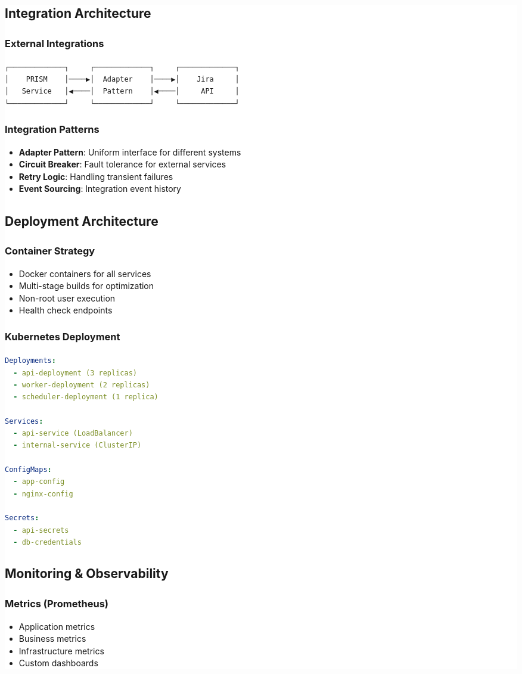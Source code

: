 ## Integration Architecture

### External Integrations
```
┌─────────────┐     ┌─────────────┐     ┌─────────────┐
│    PRISM    │────▶│  Adapter    │────▶│    Jira     │
│   Service   │◀────│  Pattern    │◀────│     API     │
└─────────────┘     └─────────────┘     └─────────────┘
```

### Integration Patterns
- **Adapter Pattern**: Uniform interface for different systems
- **Circuit Breaker**: Fault tolerance for external services
- **Retry Logic**: Handling transient failures
- **Event Sourcing**: Integration event history

## Deployment Architecture

### Container Strategy
- Docker containers for all services
- Multi-stage builds for optimization
- Non-root user execution
- Health check endpoints

### Kubernetes Deployment
```yaml
Deployments:
  - api-deployment (3 replicas)
  - worker-deployment (2 replicas)
  - scheduler-deployment (1 replica)

Services:
  - api-service (LoadBalancer)
  - internal-service (ClusterIP)

ConfigMaps:
  - app-config
  - nginx-config

Secrets:
  - api-secrets
  - db-credentials
```

## Monitoring & Observability

### Metrics (Prometheus)
- Application metrics
- Business metrics
- Infrastructure metrics
- Custom dashboards
